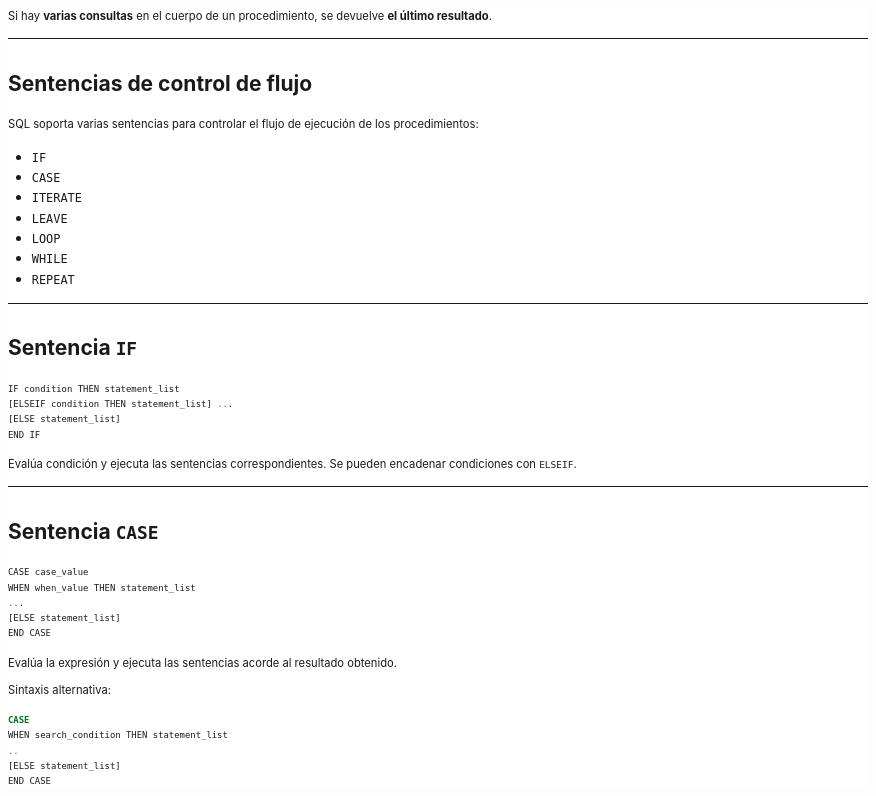 Si hay **varias consultas** en el cuerpo de un procedimiento, se devuelve **el último resultado**.

---

## Sentencias de control de flujo

SQL soporta varias sentencias para controlar el flujo de ejecución de los procedimientos:

- `IF`
- `CASE`
- `ITERATE`
- `LEAVE`
- `LOOP`
- `WHILE`
- `REPEAT`

---

## Sentencia `IF`

```SQL
IF condition THEN statement_list
[ELSEIF condition THEN statement_list] ...
[ELSE statement_list]  
END IF
```

Evalúa condición y ejecuta las sentencias correspondientes. Se pueden encadenar condiciones con `ELSEIF`.

---
<style scoped>
  pre {font-size:0.75rem}
  p {font-size: 0.8rem}
</style>

## Sentencia `CASE`

```SQL
CASE case_value
WHEN when_value THEN statement_list
...
[ELSE statement_list]
END CASE
```

Evalúa la expresión y ejecuta las sentencias acorde al resultado obtenido.

Sintaxis alternativa:

```SQL
CASE
WHEN search_condition THEN statement_list
..
[ELSE statement_list]
END CASE
```
